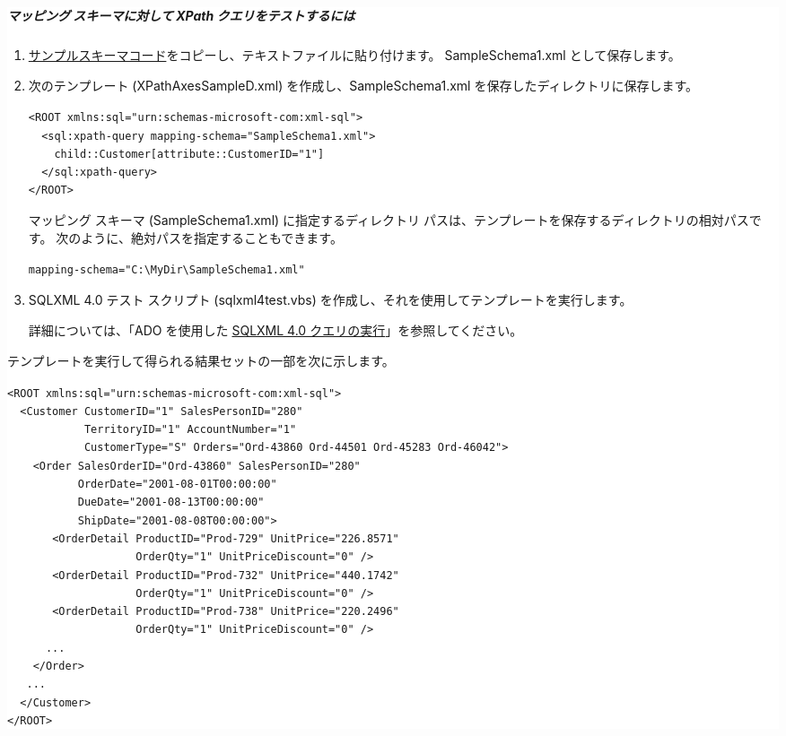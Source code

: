 ##### <a name="to-test-the-xpath-query-against-the-mapping-schema"></a>マッピング スキーマに対して XPath クエリをテストするには  
  
1.  [サンプルスキーマコード](../../../relational-databases/sqlxml-annotated-xsd-schemas-xpath-queries/samples/sample-annotated-xsd-schema-for-xpath-examples-sqlxml-4-0.md)をコピーし、テキストファイルに貼り付けます。 SampleSchema1.xml として保存します。  
  
2.  次のテンプレート (XPathAxesSampleD.xml) を作成し、SampleSchema1.xml を保存したディレクトリに保存します。  
  
    ```  
    <ROOT xmlns:sql="urn:schemas-microsoft-com:xml-sql">  
      <sql:xpath-query mapping-schema="SampleSchema1.xml">  
        child::Customer[attribute::CustomerID="1"]  
      </sql:xpath-query>  
    </ROOT>  
    ```  
  
     マッピング スキーマ (SampleSchema1.xml) に指定するディレクトリ パスは、テンプレートを保存するディレクトリの相対パスです。 次のように、絶対パスを指定することもできます。  
  
    ```  
    mapping-schema="C:\MyDir\SampleSchema1.xml"  
    ```  
  
3.  SQLXML 4.0 テスト スクリプト (sqlxml4test.vbs) を作成し、それを使用してテンプレートを実行します。  
  
     詳細については、「ADO を使用した [SQLXML 4.0 クエリの実行](../../../relational-databases/sqlxml/using-ado-to-execute-sqlxml-4-0-queries.md)」を参照してください。  
  
 テンプレートを実行して得られる結果セットの一部を次に示します。  
  
```  
<ROOT xmlns:sql="urn:schemas-microsoft-com:xml-sql">  
  <Customer CustomerID="1" SalesPersonID="280"   
            TerritoryID="1" AccountNumber="1"   
            CustomerType="S" Orders="Ord-43860 Ord-44501 Ord-45283 Ord-46042">  
    <Order SalesOrderID="Ord-43860" SalesPersonID="280"   
           OrderDate="2001-08-01T00:00:00"   
           DueDate="2001-08-13T00:00:00"   
           ShipDate="2001-08-08T00:00:00">  
       <OrderDetail ProductID="Prod-729" UnitPrice="226.8571"   
                    OrderQty="1" UnitPriceDiscount="0" />   
       <OrderDetail ProductID="Prod-732" UnitPrice="440.1742"   
                    OrderQty="1" UnitPriceDiscount="0" />   
       <OrderDetail ProductID="Prod-738" UnitPrice="220.2496"   
                    OrderQty="1" UnitPriceDiscount="0" />   
      ...   
    </Order>  
   ...  
  </Customer>  
</ROOT>  
```  
  
  
